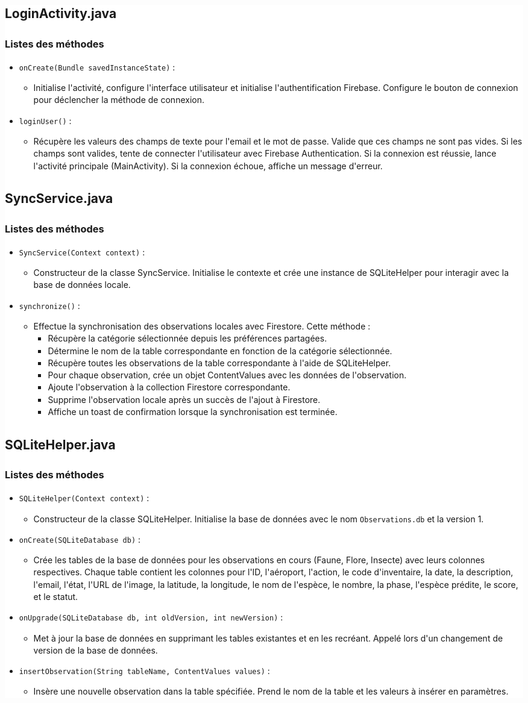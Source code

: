 ## LoginActivity.java

### Listes des méthodes

- `onCreate(Bundle savedInstanceState)` :
  - Initialise l'activité, configure l'interface utilisateur et initialise l'authentification Firebase. Configure le bouton de connexion pour déclencher la méthode de connexion.

- `loginUser()` :
  - Récupère les valeurs des champs de texte pour l'email et le mot de passe. Valide que ces champs ne sont pas vides. Si les champs sont valides, tente de connecter l'utilisateur avec Firebase Authentication. Si la connexion est réussie, lance l'activité principale (MainActivity). Si la connexion échoue, affiche un message d'erreur.

## SyncService.java

### Listes des méthodes

- `SyncService(Context context)` :
  - Constructeur de la classe SyncService. Initialise le contexte et crée une instance de SQLiteHelper pour interagir avec la base de données locale.

- `synchronize()` :
  - Effectue la synchronisation des observations locales avec Firestore. Cette méthode :
    - Récupère la catégorie sélectionnée depuis les préférences partagées.
    - Détermine le nom de la table correspondante en fonction de la catégorie sélectionnée.
    - Récupère toutes les observations de la table correspondante à l'aide de SQLiteHelper.
    - Pour chaque observation, crée un objet ContentValues avec les données de l'observation.
    - Ajoute l'observation à la collection Firestore correspondante.
    - Supprime l'observation locale après un succès de l'ajout à Firestore.
    - Affiche un toast de confirmation lorsque la synchronisation est terminée.

## SQLiteHelper.java

### Listes des méthodes

- `SQLiteHelper(Context context)` :
  - Constructeur de la classe SQLiteHelper. Initialise la base de données avec le nom `Observations.db` et la version 1.

- `onCreate(SQLiteDatabase db)` :
  - Crée les tables de la base de données pour les observations en cours (Faune, Flore, Insecte) avec leurs colonnes respectives. Chaque table contient les colonnes pour l'ID, l'aéroport, l'action, le code d'inventaire, la date, la description, l'email, l'état, l'URL de l'image, la latitude, la longitude, le nom de l'espèce, le nombre, la phase, l'espèce prédite, le score, et le statut.

- `onUpgrade(SQLiteDatabase db, int oldVersion, int newVersion)` :
  - Met à jour la base de données en supprimant les tables existantes et en les recréant. Appelé lors d'un changement de version de la base de données.

- `insertObservation(String tableName, ContentValues values)` :
  - Insère une nouvelle observation dans la table spécifiée. Prend le nom de la table et les valeurs à insérer en paramètres.
